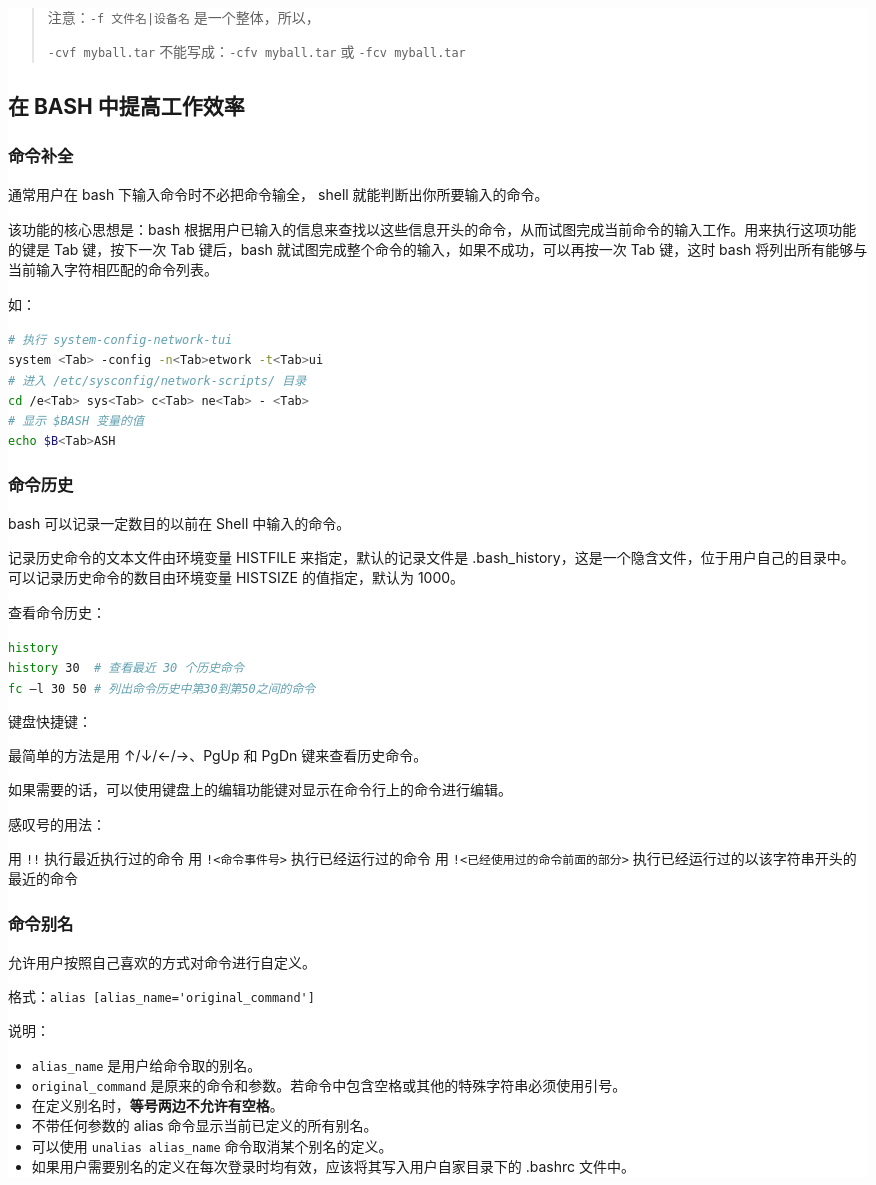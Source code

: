 > 注意：`-f 文件名|设备名` 是一个整体，所以，
>
> `-cvf myball.tar` 不能写成：`-cfv myball.tar` 或 `-fcv myball.tar`

## 在 BASH 中提高工作效率

### 命令补全

通常用户在 bash 下输入命令时不必把命令输全， shell 就能判断出你所要输入的命令。

该功能的核心思想是：bash 根据用户已输入的信息来查找以这些信息开头的命令，从而试图完成当前命令的输入工作。用来执行这项功能的键是 Tab 键，按下一次 Tab 键后，bash 就试图完成整个命令的输入，如果不成功，可以再按一次 Tab 键，这时 bash 将列出所有能够与当前输入字符相匹配的命令列表。

如：

```bash
# 执行 system-config-network-tui
system <Tab> -config -n<Tab>etwork -t<Tab>ui
# 进入 /etc/sysconfig/network-scripts/ 目录
cd /e<Tab> sys<Tab> c<Tab> ne<Tab> - <Tab>
# 显示 $BASH 变量的值
echo $B<Tab>ASH
```

### 命令历史

bash 可以记录一定数目的以前在 Shell 中输入的命令。

记录历史命令的文本文件由环境变量 HISTFILE 来指定，默认的记录文件是 .bash_history，这是一个隐含文件，位于用户自己的目录中。可以记录历史命令的数目由环境变量 HISTSIZE 的值指定，默认为 1000。

查看命令历史：

```bash
history
history 30  # 查看最近 30 个历史命令
fc –l 30 50 # 列出命令历史中第30到第50之间的命令
```

键盘快捷键：

最简单的方法是用 ↑/↓/←/→、PgUp 和 PgDn 键来查看历史命令。

如果需要的话，可以使用键盘上的编辑功能键对显示在命令行上的命令进行编辑。

感叹号的用法：

用 `!!` 执行最近执行过的命令 用 `!<命令事件号>` 执行已经运行过的命令 用 `!<已经使用过的命令前面的部分>` 执行已经运行过的以该字符串开头的最近的命令

### 命令别名

允许用户按照自己喜欢的方式对命令进行自定义。

格式：`alias [alias_name='original_command']`

说明：

- `alias_name` 是用户给命令取的别名。
- `original_command` 是原来的命令和参数。若命令中包含空格或其他的特殊字符串必须使用引号。
- 在定义别名时，**等号两边不允许有空格**。
- 不带任何参数的 alias 命令显示当前已定义的所有别名。
- 可以使用 `unalias alias_name` 命令取消某个别名的定义。
- 如果用户需要别名的定义在每次登录时均有效，应该将其写入用户自家目录下的 .bashrc 文件中。
